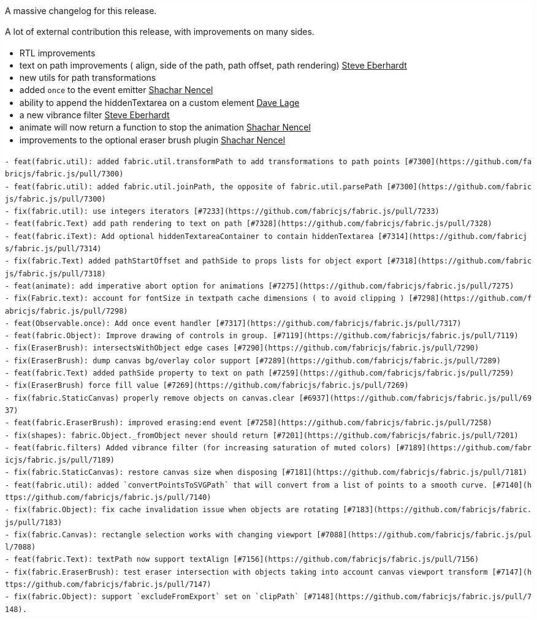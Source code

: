 A massive changelog for this release.

A lot of external contribution this release, with improvements on many sides.

- RTL improvements
- text on path improvements ( align, side of the path, path offset, path rendering) [Steve Eberhardt](https://github.com/melchiar)
- new utils for path transformations
- added `once` to the event emitter [Shachar Nencel](https://github.com/ShaMan123)
- ability to append the hiddenTextarea on a custom element [Dave Lage](https://github.com/rockerBOO)
- a new vibrance filter [Steve Eberhardt](https://github.com/melchiar)
- animate will now return a function to stop the animation [Shachar Nencel](https://github.com/ShaMan123)
- improvements to the optional eraser brush plugin [Shachar Nencel](https://github.com/ShaMan123)


```
- feat(fabric.util): added fabric.util.transformPath to add transformations to path points [#7300](https://github.com/fabricjs/fabric.js/pull/7300)
- feat(fabric.util): added fabric.util.joinPath, the opposite of fabric.util.parsePath [#7300](https://github.com/fabricjs/fabric.js/pull/7300)
- fix(fabric.util): use integers iterators [#7233](https://github.com/fabricjs/fabric.js/pull/7233)
- feat(fabric.Text) add path rendering to text on path [#7328](https://github.com/fabricjs/fabric.js/pull/7328)
- feat(fabric.iText): Add optional hiddenTextareaContainer to contain hiddenTextarea [#7314](https://github.com/fabricjs/fabric.js/pull/7314)
- fix(fabric.Text) added pathStartOffset and pathSide to props lists for object export [#7318](https://github.com/fabricjs/fabric.js/pull/7318)
- feat(animate): add imperative abort option for animations [#7275](https://github.com/fabricjs/fabric.js/pull/7275)
- fix(Fabric.text): account for fontSize in textpath cache dimensions ( to avoid clipping ) [#7298](https://github.com/fabricjs/fabric.js/pull/7298)
- feat(Observable.once): Add once event handler [#7317](https://github.com/fabricjs/fabric.js/pull/7317)
- feat(fabric.Object): Improve drawing of controls in group. [#7119](https://github.com/fabricjs/fabric.js/pull/7119)
- fix(EraserBrush): intersectsWithObject edge cases [#7290](https://github.com/fabricjs/fabric.js/pull/7290)
- fix(EraserBrush): dump canvas bg/overlay color support [#7289](https://github.com/fabricjs/fabric.js/pull/7289)
- feat(fabric.Text) added pathSide property to text on path [#7259](https://github.com/fabricjs/fabric.js/pull/7259)
- fix(EraserBrush) force fill value [#7269](https://github.com/fabricjs/fabric.js/pull/7269)
- fix(fabric.StaticCanvas) properly remove objects on canvas.clear [#6937](https://github.com/fabricjs/fabric.js/pull/6937)
- feat(fabric.EraserBrush): improved erasing:end event [#7258](https://github.com/fabricjs/fabric.js/pull/7258)
- fix(shapes): fabric.Object._fromObject never should return [#7201](https://github.com/fabricjs/fabric.js/pull/7201)
- feat(fabric.filters) Added vibrance filter (for increasing saturation of muted colors) [#7189](https://github.com/fabricjs/fabric.js/pull/7189)
- fix(fabric.StaticCanvas): restore canvas size when disposing [#7181](https://github.com/fabricjs/fabric.js/pull/7181)
- feat(fabric.util): added `convertPointsToSVGPath` that will convert from a list of points to a smooth curve. [#7140](https://github.com/fabricjs/fabric.js/pull/7140)
- fix(fabric.Object): fix cache invalidation issue when objects are rotating [#7183](https://github.com/fabricjs/fabric.js/pull/7183)
- fix(fabric.Canvas): rectangle selection works with changing viewport [#7088](https://github.com/fabricjs/fabric.js/pull/7088)
- feat(fabric.Text): textPath now support textAlign [#7156](https://github.com/fabricjs/fabric.js/pull/7156)
- fix(fabric.EraserBrush): test eraser intersection with objects taking into account canvas viewport transform [#7147](https://github.com/fabricjs/fabric.js/pull/7147)
- fix(fabric.Object): support `excludeFromExport` set on `clipPath` [#7148](https://github.com/fabricjs/fabric.js/pull/7148).
```